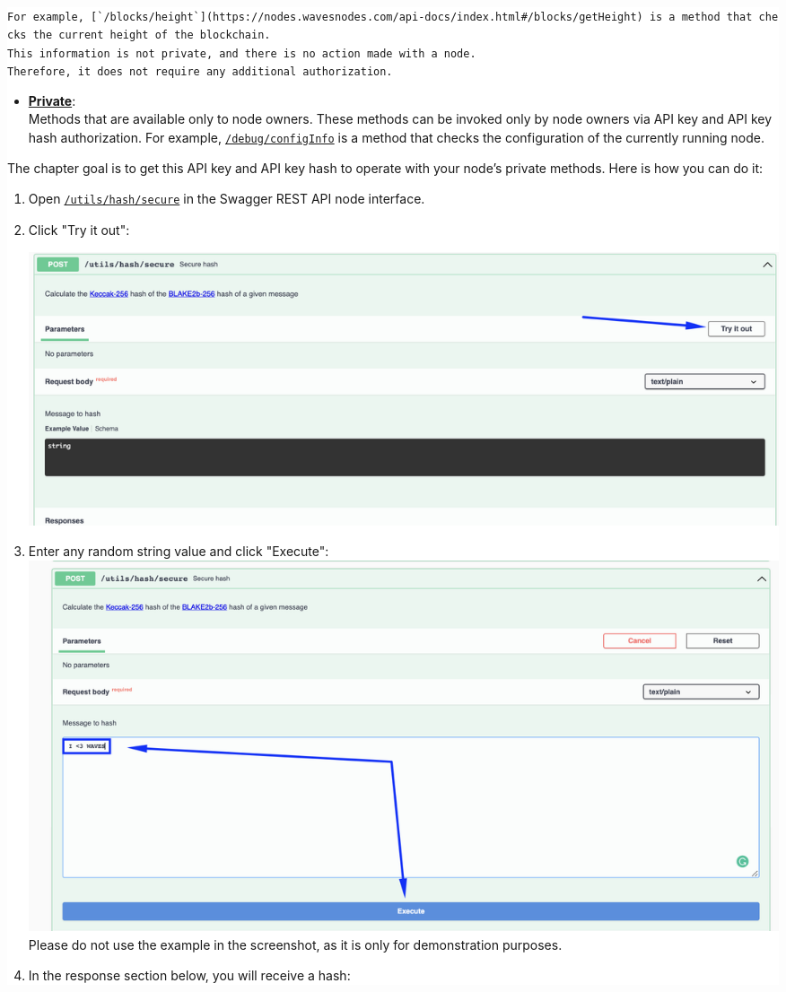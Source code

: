     For example, [`/blocks/height`](https://nodes.wavesnodes.com/api-docs/index.html#/blocks/getHeight) is a method that checks the current height of the blockchain.
    This information is not private, and there is no action made with a node. 
    Therefore, it does not require any additional authorization. 
- **<u>Private</u>**:  
    Methods that are available only to node owners.
    These methods can be invoked only by node owners via API key and API key hash authorization.
    For example, [`/debug/configInfo`](https://nodes.wavesnodes.com/api-docs/index.html#/debug/getConfig) is a method that checks the configuration of the currently running node.

The chapter goal is to get this API key and API key hash to operate with your node’s private methods.
Here is how you can do it:
1. Open [`/utils/hash/secure`](https://nodes.wavesnodes.com/api-docs/index.html#/utils/hashSecure) in the Swagger REST API node interface.
2. Click "Try it out":

    ![](./img/swagg1.png)
3. Enter any random string value and click "Execute":
    ![](./img/swagg2.png)
    Please do not use the example in the screenshot, as it is only for demonstration purposes.
4. In the response section below, you will receive a hash: